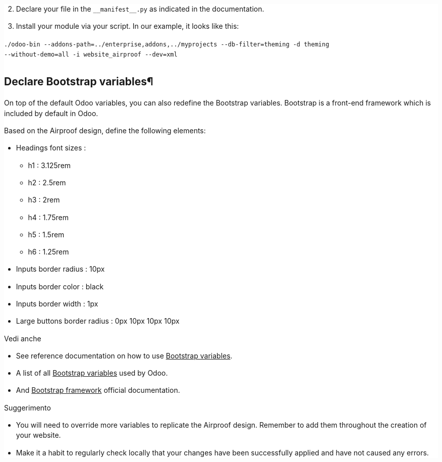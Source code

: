   2. Declare your file in the `__manifest__.py` as indicated in the documentation.

  3. Install your module via your script. In our example, it looks like this:



    
    
    ./odoo-bin --addons-path=../enterprise,addons,../myprojects --db-filter=theming -d theming
    --without-demo=all -i website_airproof --dev=xml
    

## Declare Bootstrap variables¶

On top of the default Odoo variables, you can also redefine the Bootstrap variables. Bootstrap is a front-end framework which is included by default in Odoo.

Based on the Airproof design, define the following elements:

  * Headings font sizes :

    * h1 : 3.125rem

    * h2 : 2.5rem

    * h3 : 2rem

    * h4 : 1.75rem

    * h5 : 1.5rem

    * h6 : 1.25rem

  * Inputs border radius : 10px

  * Inputs border color : black

  * Inputs border width : 1px

  * Large buttons border radius : 0px 10px 10px 10px




Vedi anche

  * See reference documentation on how to use [Bootstrap variables](../../howtos/website_themes/theming.html#theming-module-bootstrap).

  * A list of all [Bootstrap variables](https://github.com/odoo/odoo/blob/18.0/addons/web/static/lib/bootstrap/scss/_variables.scss) used by Odoo.

  * And [Bootstrap framework](https://getbootstrap.com/docs/4.6/getting-started/introduction/) official documentation.




Suggerimento

  * You will need to override more variables to replicate the Airproof design. Remember to add them throughout the creation of your website.

  * Make it a habit to regularly check locally that your changes have been successfully applied and have not caused any errors.
